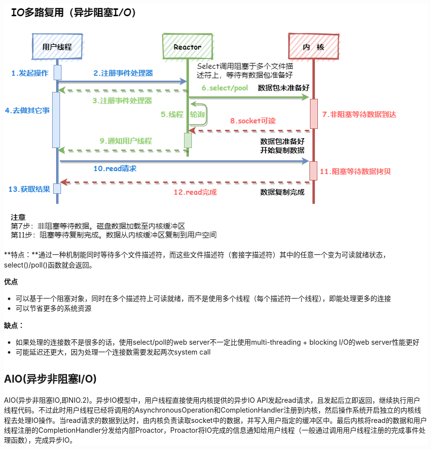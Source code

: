 ![IO多路复用](images/OS/IO多路复用.png)

**特点：**通过一种机制能同时等待多个文件描述符，而这些文件描述符（套接字描述符）其中的任意一个变为可读就绪状态，select()/poll()函数就会返回。

**优点**

- 可以基于一个阻塞对象，同时在多个描述符上可读就绪，而不是使用多个线程（每个描述符一个线程），即能处理更多的连接
- 可以节省更多的系统资源

**缺点：**

- 如果处理的连接数不是很多的话，使用select/poll的web server不一定比使用multi-threading + blocking I/O的web server性能更好
- 可能延迟还更大，因为处理一个连接数需要发起两次system call



## AIO(异步非阻塞I/O)

AIO(异步非阻塞IO,即NIO.2)。异步IO模型中，用户线程直接使用内核提供的异步IO API发起read请求，且发起后立即返回，继续执行用户线程代码。不过此时用户线程已经将调用的AsynchronousOperation和CompletionHandler注册到内核，然后操作系统开启独立的内核线程去处理IO操作。当read请求的数据到达时，由内核负责读取socket中的数据，并写入用户指定的缓冲区中。最后内核将read的数据和用户线程注册的CompletionHandler分发给内部Proactor，Proactor将IO完成的信息通知给用户线程（一般通过调用用户线程注册的完成事件处理函数），完成异步IO。
